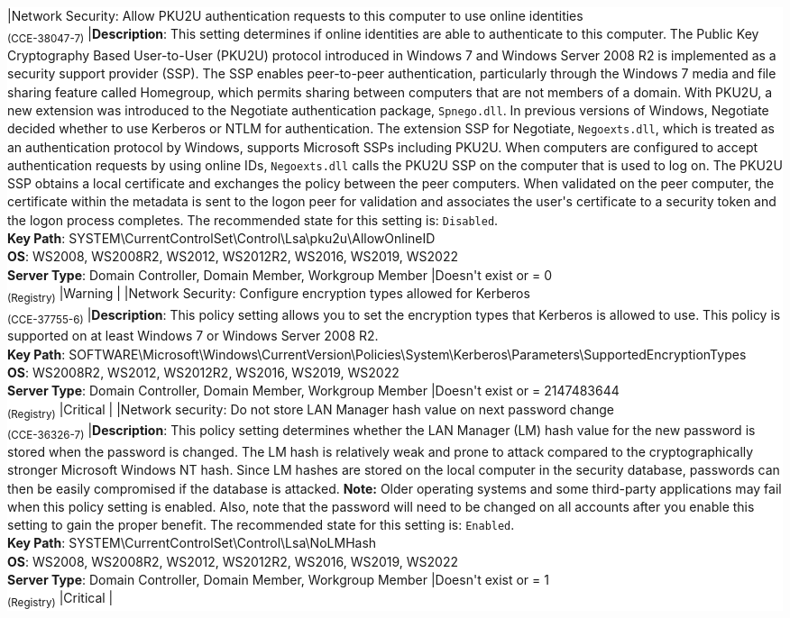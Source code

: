 |Network Security: Allow PKU2U authentication requests to this computer to use online identities<br /><sub>(CCE-38047-7)</sub> |**Description**: This setting determines if online identities are able to authenticate to this computer. The Public Key Cryptography Based User-to-User (PKU2U) protocol introduced in Windows 7 and Windows Server 2008 R2 is implemented as a security support provider (SSP). The SSP enables peer-to-peer authentication, particularly through the Windows 7 media and file sharing feature called Homegroup, which permits sharing between computers that are not members of a domain. With PKU2U, a new extension was introduced to the Negotiate authentication package, `Spnego.dll`. In previous versions of Windows, Negotiate decided whether to use Kerberos or NTLM for authentication. The extension SSP for Negotiate, `Negoexts.dll`, which is treated as an authentication protocol by Windows, supports Microsoft SSPs including PKU2U. When computers are configured to accept authentication requests by using online IDs, `Negoexts.dll` calls the PKU2U SSP on the computer that is used to log on. The PKU2U SSP obtains a local certificate and exchanges the policy between the peer computers. When validated on the peer computer, the certificate within the metadata is sent to the logon peer for validation and associates the user's certificate to a security token and the logon process completes. The recommended state for this setting is: `Disabled`.<br />**Key Path**: SYSTEM\CurrentControlSet\Control\Lsa\pku2u\AllowOnlineID<br />**OS**: WS2008, WS2008R2, WS2012, WS2012R2, WS2016, WS2019, WS2022<br />**Server Type**: Domain Controller, Domain Member, Workgroup Member |Doesn't exist or \= 0<br /><sub>(Registry)</sub> |Warning |
|Network Security: Configure encryption types allowed for Kerberos<br /><sub>(CCE-37755-6)</sub> |**Description**: This policy setting allows you to set the encryption types that Kerberos is allowed to use. This policy is supported on at least Windows 7 or Windows Server 2008 R2.<br />**Key Path**: SOFTWARE\Microsoft\Windows\CurrentVersion\Policies\System\Kerberos\Parameters\SupportedEncryptionTypes<br />**OS**: WS2008R2, WS2012, WS2012R2, WS2016, WS2019, WS2022<br />**Server Type**: Domain Controller, Domain Member, Workgroup Member |Doesn't exist or \= 2147483644<br /><sub>(Registry)</sub> |Critical |
|Network security: Do not store LAN Manager hash value on next password change<br /><sub>(CCE-36326-7)</sub> |**Description**: This policy setting determines whether the LAN Manager (LM) hash value for the new password is stored when the password is changed. The LM hash is relatively weak and prone to attack compared to the cryptographically stronger Microsoft Windows NT hash. Since LM hashes are stored on the local computer in the security database, passwords can then be easily compromised if the database is attacked. **Note:** Older operating systems and some third-party applications may fail when this policy setting is enabled. Also, note that the password will need to be changed on all accounts after you enable this setting to gain the proper benefit. The recommended state for this setting is: `Enabled`.<br />**Key Path**: SYSTEM\CurrentControlSet\Control\Lsa\NoLMHash<br />**OS**: WS2008, WS2008R2, WS2012, WS2012R2, WS2016, WS2019, WS2022<br />**Server Type**: Domain Controller, Domain Member, Workgroup Member |Doesn't exist or \= 1<br /><sub>(Registry)</sub> |Critical |